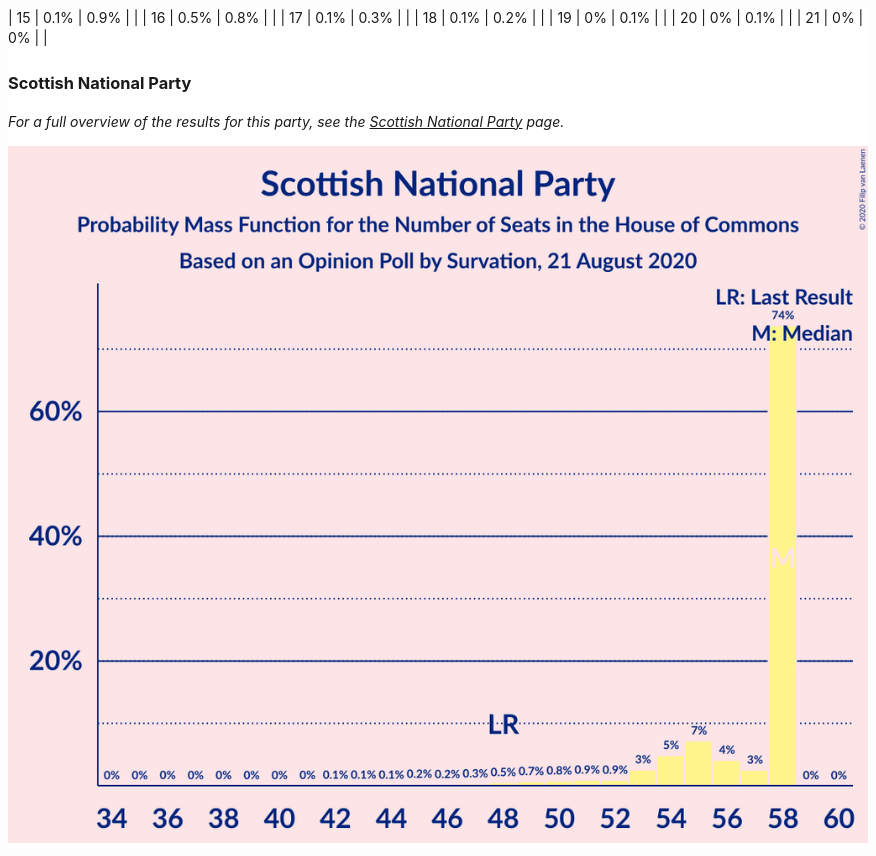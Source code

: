 | 15 | 0.1% | 0.9% |  |
| 16 | 0.5% | 0.8% |  |
| 17 | 0.1% | 0.3% |  |
| 18 | 0.1% | 0.2% |  |
| 19 | 0% | 0.1% |  |
| 20 | 0% | 0.1% |  |
| 21 | 0% | 0% |  |

### Scottish National Party

*For a full overview of the results for this party, see the [Scottish National Party](party-scottishnationalparty.html) page.*

![Graph with seats probability mass function not yet produced](2020-08-21-Survation-seats-pmf-scottishnationalparty.png "Seats Probability Mass Function")
